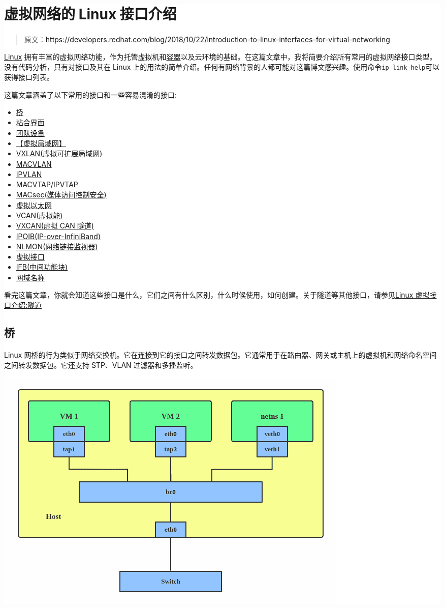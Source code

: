 # 虚拟网络的 Linux 接口介绍

> 原文：<https://developers.redhat.com/blog/2018/10/22/introduction-to-linux-interfaces-for-virtual-networking>

[Linux](https://developers.redhat.com/topics/linux/) 拥有丰富的虚拟网络功能，作为托管虚拟机和[容器](https://developers.redhat.com/blog/category/containers/)以及云环境的基础。在这篇文章中，我将简要介绍所有常用的虚拟网络接口类型。没有代码分析，只有对接口及其在 Linux 上的用法的简单介绍。任何有网络背景的人都可能对这篇博文感兴趣。使用命令`ip link help`可以获得接口列表。

这篇文章涵盖了以下常用的接口和一些容易混淆的接口:

*   [桥](#bridge)
*   [粘合界面](#bonded)
*   [团队设备](#team)
*   [【虚拟局域网】](#vlan)[](#vxlan)
*   [VXLAN(虚拟可扩展局域网)](#vxlan)
*   [MACVLAN](#macvlan)
*   [IPVLAN](#ipvlan)
*   [MACVTAP/IPVTAP](#macvtap)
*   [MACsec(媒体访问控制安全)](#macsec)
*   [虚拟以太网](#veth)
*   [VCAN(虚拟能)](#vcan)
*   [VXCAN(虚拟 CAN 隧道)](#vxcan)
*   [IPOIB(IP-over-InfiniBand)](#ipoib)
*   [NLMON(网络链接监视器)](#nlmon)
*   [虚拟接口](#dummy)
*   [IFB(中间功能块)](#ifb)
*   [网域名称](#netdevsim)

看完这篇文章，你就会知道这些接口是什么，它们之间有什么区别，什么时候使用，如何创建。关于隧道等其他接口，请参见[Linux 虚拟接口介绍:隧道](https://developers.redhat.com/blog/2019/05/17/an-introduction-to-linux-virtual-interfaces-tunnels/)

## 桥

Linux 网桥的行为类似于网络交换机。它在连接到它的接口之间转发数据包。它通常用于在路由器、网关或主机上的虚拟机和网络命名空间之间转发数据包。它还支持 STP、VLAN 过滤器和多播监听。

[![Bridge diagram](img/347a78e0902e3ab32f3f258ac5a19f88.png)](https://developers.redhat.com/blog/wp-content/uploads/2018/10/bridge.png)
